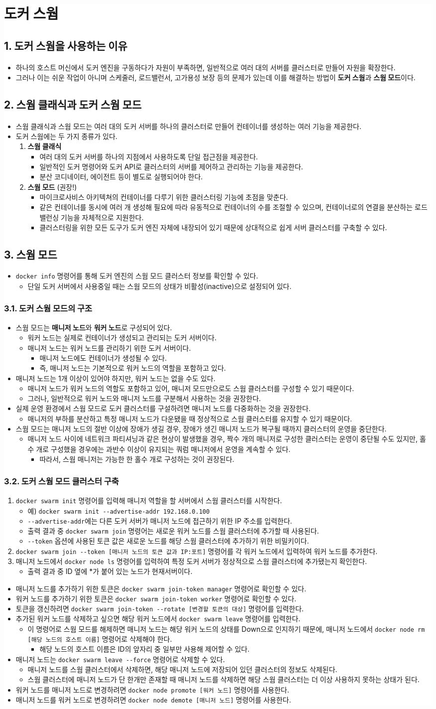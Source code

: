 # 도커 스웜

## 1. 도커 스웜을 사용하는 이유
- 하나의 호스트 머신에서 도커 엔진을 구동하다가 자원이 부족하면, 일반적으로 여러 대의 서버를 클러스터로 만들어 자원을 확장한다.
- 그러나 이는 쉬운 작업이 아니며 스케줄러, 로드밸런서, 고가용성 보장 등의 문제가 있는데 이를 해결하는 방법이 **도커 스웜**과 **스웜 모드**이다.

## 2. 스웜 클래식과 도커 스웜 모드
- 스웜 클래식과 스웜 모드는 여러 대의 도커 서버를 하나의 클러스터로 만들어 컨테이너를 생성하는 여러 기능을 제공한다.
- 도커 스웜에는 두 가지 종류가 있다.
    1. **스웜 클래식**
       - 여러 대의 도커 서버를 하나의 지점에서 사용하도록 단일 접근점을 제공한다.
       - 일반적인 도커 명령어와 도커 API로 클러스터의 서버를 제어하고 관리하는 기능을 제공한다.
       - 분산 코디네이터, 에이전트 등이 별도로 실행되어야 한다.
    2. **스웜 모드** (권장!)
       - 마이크로사비스 아키텍쳐의 컨테이너를 다루기 위한 클러스터링 기능에 초점을 맞춘다.
       - 같은 컨테이너를 동시에 여러 개 생성해 필요에 따라 유동적으로 컨테이너의 수를 조절할 수 있으며, 컨테이너로의 연결을 분산하는 로드밸런싱 기능을 자체적으로 지원한다.
       - 클러스터링을 위한 모든 도구가 도커 엔진 자체에 내장되어 있기 때문에 상대적으로 쉽게 서버 클러스터를 구축할 수 있다.

## 3. 스웜 모드
- `docker info` 명령어를 통해 도커 엔진의 스웜 모드 클러스터 정보를 확인할 수 있다.
  - 단일 도커 서버에서 사용중일 때는 스웜 모드의 상태가 비활성(inactive)으로 설정되어 있다.

### 3.1. 도커 스웜 모드의 구조
- 스웜 모드는 **매니저 노드**와 **워커 노드**로 구성되어 있다.
  - 워커 노드는 실제로 컨테이너가 생성되고 관리되는 도커 서버이다.
  - 매니저 노드는 워커 노드를 관리하기 위한 도커 서버이다.
    - 매니저 노드에도 컨테이너가 생성될 수 있다.
    - 즉, 매니저 노드는 기본적으로 워커 노드의 역할을 포함하고 있다.
- 매니저 노드는 1개 이상이 있어야 하지만, 워커 노드는 없을 수도 있다.
  - 매니저 노드가 워커 노드의 역할도 포함하고 있어, 매니저 모드만으로도 스웜 클러스터를 구성할 수 있기 때문이다.
  - 그러나, 일반적으로 워커 노드와 매니저 노드를 구분해서 사용하는 것을 권장한다.
- 실제 운영 환경에서 스웜 모드로 도커 클러스터를 구설하려면 매니저 노드를 다중화하는 것을 권장한다.
  - 매니저의 부하를 분산하고 특정 매니저 노드가 다운됐을 때 정상적으로 스웜 클러스터를 유지할 수 있기 때문이다.
- 스웜 모드는 매니저 노드의 절반 이상에 장애가 생길 경우, 장애가 생긴 매니저 노드가 복구될 때까지 클러스터의 운영을 중단한다.
  - 매니저 노드 사이에 네트워크 파티셔닝과 같은 현상이 발생했을 경우, 짝수 개의 매니저로 구성한 클러스터는 운영이 중단될 수도 있지만, 홀수 개로 구성했을 경우에는 과반수 이상이 유지되는 쿼럼 매니저에서 운영을 계속할 수 있다.
    - 따라서, 스웜 매니저는 가능한 한 홀수 개로 구성하는 것이 권장된다.

### 3.2. 도커 스웜 모드 클러스터 구축
1. `docker swarm init` 명령어를 입력해 매니저 역할을 할 서버에서 스웜 클러스터를 시작한다.
   - 예) `docker swarm init --advertise-addr 192.168.0.100`
   - `--advertise-addr`에는 다른 도커 서버가 매니저 노드에 접근하기 위한 IP 주소를 입력한다.
   - 출력 결과 중 `docker swarm join` 명령어는 새로운 워커 노드를 스웜 클러스터에 추가할 때 사용된다.
   - `--token` 옵션에 사용된 토큰 값은 새로운 노드를 해당 스웜 클러스터에 추가하기 위한 비밀키이다.
2. `docker swarm join --token [매니저 노드의 토큰 값과 IP:포트]` 명령어를 각 워커 노드에서 입력하여 워커 노드를 추가한다.
3. 매니저 노드에서 `docker node ls` 명령어를 입력하여 특정 도커 서버가 정상적으로 스웜 클러스터에 추가됐는지 확인한다.
   - 출력 결과 중 ID 옆에 *가 붙어 있는 노드가 현재서버이다.
- 매니저 노드를 추가하기 위한 토큰은 `docker swarm join-token manager` 명령어로 확인할 수 있다.
- 워커 노드를 추가하기 위한 토큰은 `docker swarm join-token worker` 명령어로 확인할 수 있다.
- 토큰을 갱신하려면 `docker swarm join-token --rotate [변경할 토큰의 대상]` 명령어를 입력한다.
- 추가된 워커 노드를 삭제하고 싶으면 해당 워커 노드에서 `docker swarm leave` 명령어를 입력한다.
  - 이 명령어로 스웜 모드를 해제하면 매니저 노드는 해당 워커 노드의 상태를 Down으로 인지하기 때문에, 매니저 노드에서 `docker node rm [해당 노드의 호스트 이름]` 명령어로 삭제해야 한다.
    - 해당 노드의 호스트 이름은 ID의 앞자리 중 일부만 사용해 제어할 수 있다.
- 매니저 노드는 `docker swarm leave --force` 명령어로 삭제할 수 있다.
  - 매니저 노드를 스웜 클러스터에서 삭제하면, 해당 매니저 노드에 저장되어 있던 클러스터의 정보도 삭제된다.
  - 스웜 클러스터에 매니저 노드가 단 한개만 존재할 때 매니저 노드를 삭제하면 해당 스웜 클러스터는 더 이상 사용하지 못하는 상태가 된다.
- 워커 노드를 매니저 노드로 변경하려면 `docker node promote [워커 노드]` 명령어를 사용한다.
- 매니저 노드를 워커 노드로 변경하려면 `docker node demote [매니저 노드]` 명령어를 사용한다.